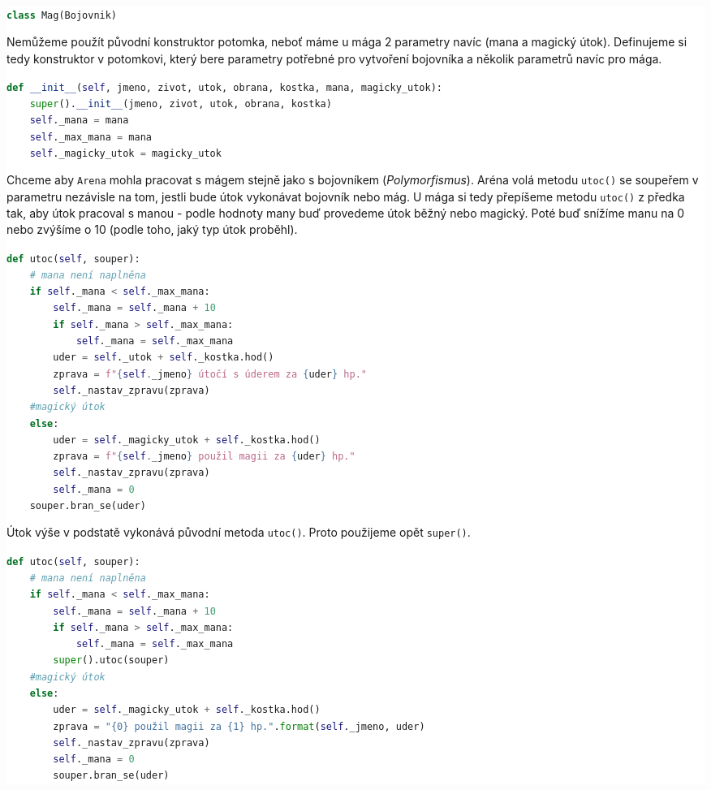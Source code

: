 ```python
class Mag(Bojovnik)
```

Nemůžeme použít původní konstruktor potomka, neboť máme u mága 2 parametry navíc (mana a magický útok). Definujeme si tedy konstruktor v potomkovi, který bere parametry potřebné pro vytvoření bojovníka a několik parametrů navíc pro mága.

```python
def __init__(self, jmeno, zivot, utok, obrana, kostka, mana, magicky_utok):
    super().__init__(jmeno, zivot, utok, obrana, kostka)
    self._mana = mana
    self._max_mana = mana
    self._magicky_utok = magicky_utok
```

Chceme aby `Arena` mohla pracovat s mágem stejně jako s bojovníkem (_Polymorfismus_). Aréna volá metodu `utoc()` se soupeřem v parametru nezávisle na tom, jestli bude útok vykonávat bojovník nebo mág. U mága si tedy přepíšeme metodu `utoc()` z předka tak, aby útok pracoval s manou - podle hodnoty many buď provedeme útok běžný nebo magický. Poté buď snížíme manu na 0 nebo zvýšíme o 10 (podle toho, jaký typ útok proběhl).

```python
def utoc(self, souper):
    # mana není naplněna
    if self._mana < self._max_mana:
        self._mana = self._mana + 10
        if self._mana > self._max_mana:
            self._mana = self._max_mana
        uder = self._utok + self._kostka.hod()
        zprava = f"{self._jmeno} útočí s úderem za {uder} hp."
        self._nastav_zpravu(zprava)
    #magický útok
    else:
        uder = self._magicky_utok + self._kostka.hod()
        zprava = f"{self._jmeno} použil magii za {uder} hp."
        self._nastav_zpravu(zprava)
        self._mana = 0
    souper.bran_se(uder)
```

Útok výše v podstatě vykonává původní metoda `utoc()`. Proto použijeme opět `super()`.

```python
def utoc(self, souper):
    # mana není naplněna
    if self._mana < self._max_mana:
        self._mana = self._mana + 10
        if self._mana > self._max_mana:
            self._mana = self._max_mana
        super().utoc(souper)
    #magický útok
    else:
        uder = self._magicky_utok + self._kostka.hod()
        zprava = "{0} použil magii za {1} hp.".format(self._jmeno, uder)
        self._nastav_zpravu(zprava)
        self._mana = 0
        souper.bran_se(uder)
```
